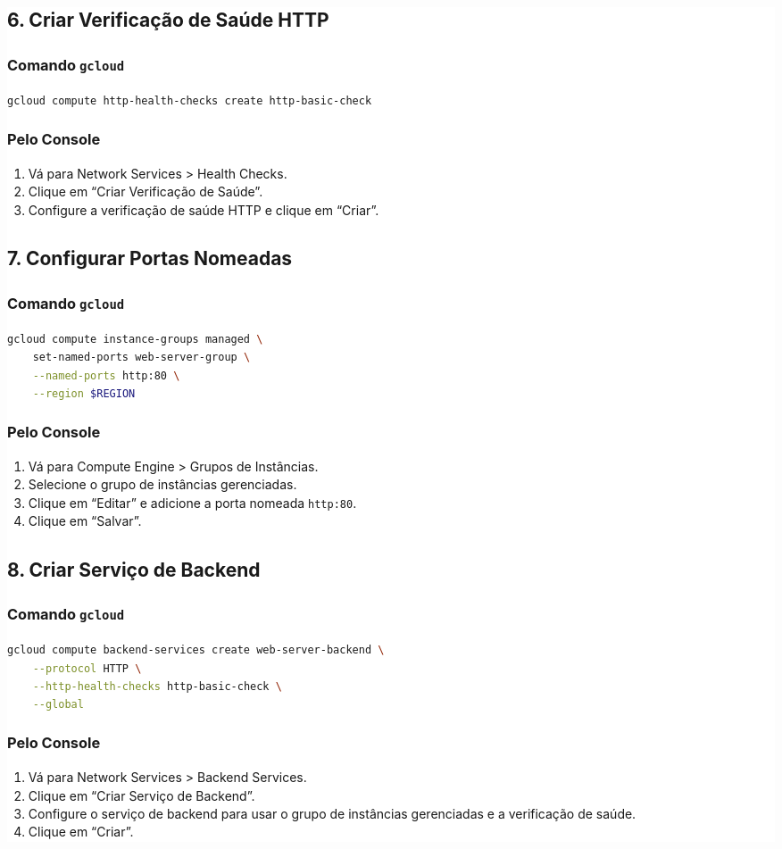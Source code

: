 ## 6. Criar Verificação de Saúde HTTP

### Comando `gcloud`

```bash
gcloud compute http-health-checks create http-basic-check

```

### Pelo Console

1.  Vá para Network Services > Health Checks.
2.  Clique em “Criar Verificação de Saúde”.
3.  Configure a verificação de saúde HTTP e clique em “Criar”.

## 7. Configurar Portas Nomeadas

### Comando `gcloud`

```bash
gcloud compute instance-groups managed \
    set-named-ports web-server-group \
    --named-ports http:80 \
    --region $REGION

```

### Pelo Console

1.  Vá para Compute Engine > Grupos de Instâncias.
2.  Selecione o grupo de instâncias gerenciadas.
3.  Clique em “Editar” e adicione a porta nomeada `http:80`.
4.  Clique em “Salvar”.

## 8. Criar Serviço de Backend

### Comando `gcloud`

```bash
gcloud compute backend-services create web-server-backend \
    --protocol HTTP \
    --http-health-checks http-basic-check \
    --global

```

### Pelo Console

1.  Vá para Network Services > Backend Services.
2.  Clique em “Criar Serviço de Backend”.
3.  Configure o serviço de backend para usar o grupo de instâncias gerenciadas e a verificação de saúde.
4.  Clique em “Criar”.
